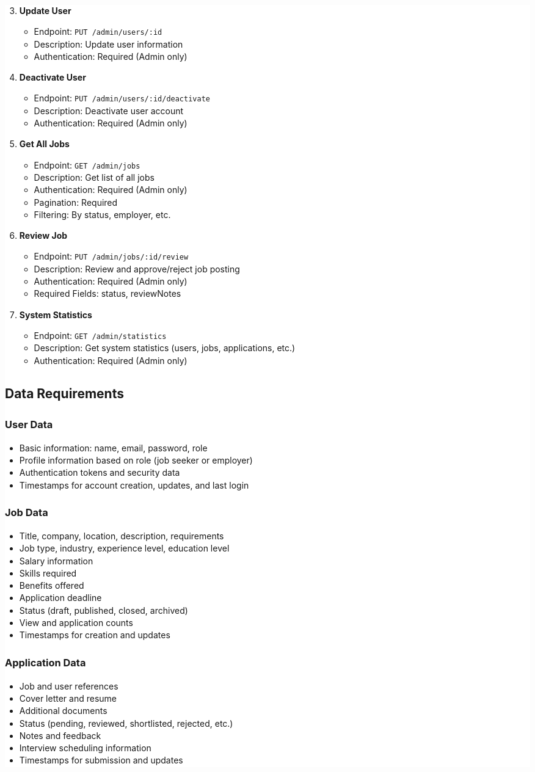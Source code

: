 3. **Update User**
   - Endpoint: `PUT /admin/users/:id`
   - Description: Update user information
   - Authentication: Required (Admin only)

4. **Deactivate User**
   - Endpoint: `PUT /admin/users/:id/deactivate`
   - Description: Deactivate user account
   - Authentication: Required (Admin only)

5. **Get All Jobs**
   - Endpoint: `GET /admin/jobs`
   - Description: Get list of all jobs
   - Authentication: Required (Admin only)
   - Pagination: Required
   - Filtering: By status, employer, etc.

6. **Review Job**
   - Endpoint: `PUT /admin/jobs/:id/review`
   - Description: Review and approve/reject job posting
   - Authentication: Required (Admin only)
   - Required Fields: status, reviewNotes

7. **System Statistics**
   - Endpoint: `GET /admin/statistics`
   - Description: Get system statistics (users, jobs, applications, etc.)
   - Authentication: Required (Admin only)

## Data Requirements

### User Data
- Basic information: name, email, password, role
- Profile information based on role (job seeker or employer)
- Authentication tokens and security data
- Timestamps for account creation, updates, and last login

### Job Data
- Title, company, location, description, requirements
- Job type, industry, experience level, education level
- Salary information
- Skills required
- Benefits offered
- Application deadline
- Status (draft, published, closed, archived)
- View and application counts
- Timestamps for creation and updates

### Application Data
- Job and user references
- Cover letter and resume
- Additional documents
- Status (pending, reviewed, shortlisted, rejected, etc.)
- Notes and feedback
- Interview scheduling information
- Timestamps for submission and updates
